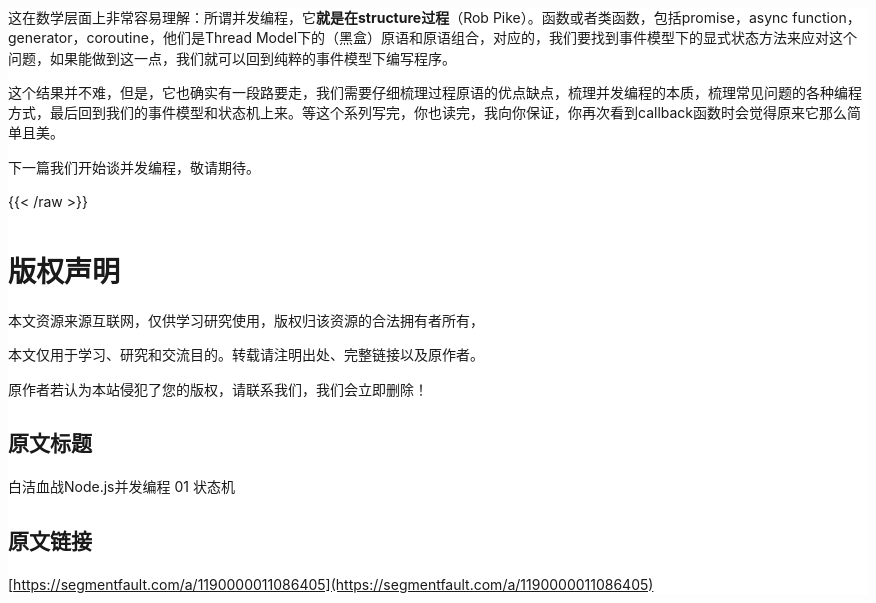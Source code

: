 <p>这在数学层面上非常容易理解：所谓并发编程，它<strong>就是在structure过程</strong>（Rob Pike）。函数或者类函数，包括promise，async function，generator，coroutine，他们是Thread Model下的（黑盒）原语和原语组合，对应的，我们要找到事件模型下的显式状态方法来应对这个问题，如果能做到这一点，我们就可以回到纯粹的事件模型下编写程序。</p>
<p>这个结果并不难，但是，它也确实有一段路要走，我们需要仔细梳理过程原语的优点缺点，梳理并发编程的本质，梳理常见问题的各种编程方式，最后回到我们的事件模型和状态机上来。等这个系列写完，你也读完，我向你保证，你再次看到callback函数时会觉得原来它那么简单且美。</p>
<p>下一篇我们开始谈并发编程，敬请期待。</p>

                
{{< /raw >}}

# 版权声明
本文资源来源互联网，仅供学习研究使用，版权归该资源的合法拥有者所有，

本文仅用于学习、研究和交流目的。转载请注明出处、完整链接以及原作者。

原作者若认为本站侵犯了您的版权，请联系我们，我们会立即删除！

## 原文标题
白洁血战Node.js并发编程 01 状态机

## 原文链接
[https://segmentfault.com/a/1190000011086405](https://segmentfault.com/a/1190000011086405)

